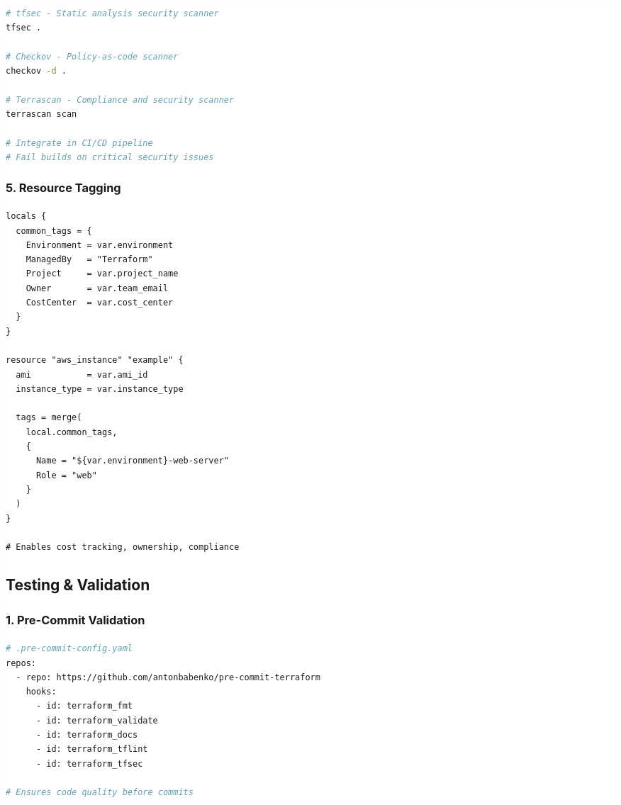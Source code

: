 ```bash
# tfsec - Static analysis security scanner
tfsec .

# Checkov - Policy-as-code scanner
checkov -d .

# Terrascan - Compliance and security scanner
terrascan scan

# Integrate in CI/CD pipeline
# Fail builds on critical security issues
```

### 5. Resource Tagging

```hcl
locals {
  common_tags = {
    Environment = var.environment
    ManagedBy   = "Terraform"
    Project     = var.project_name
    Owner       = var.team_email
    CostCenter  = var.cost_center
  }
}

resource "aws_instance" "example" {
  ami           = var.ami_id
  instance_type = var.instance_type

  tags = merge(
    local.common_tags,
    {
      Name = "${var.environment}-web-server"
      Role = "web"
    }
  )
}

# Enables cost tracking, ownership, compliance
```

## Testing & Validation

### 1. Pre-Commit Validation

```bash
# .pre-commit-config.yaml
repos:
  - repo: https://github.com/antonbabenko/pre-commit-terraform
    hooks:
      - id: terraform_fmt
      - id: terraform_validate
      - id: terraform_docs
      - id: terraform_tflint
      - id: terraform_tfsec

# Ensures code quality before commits
```
